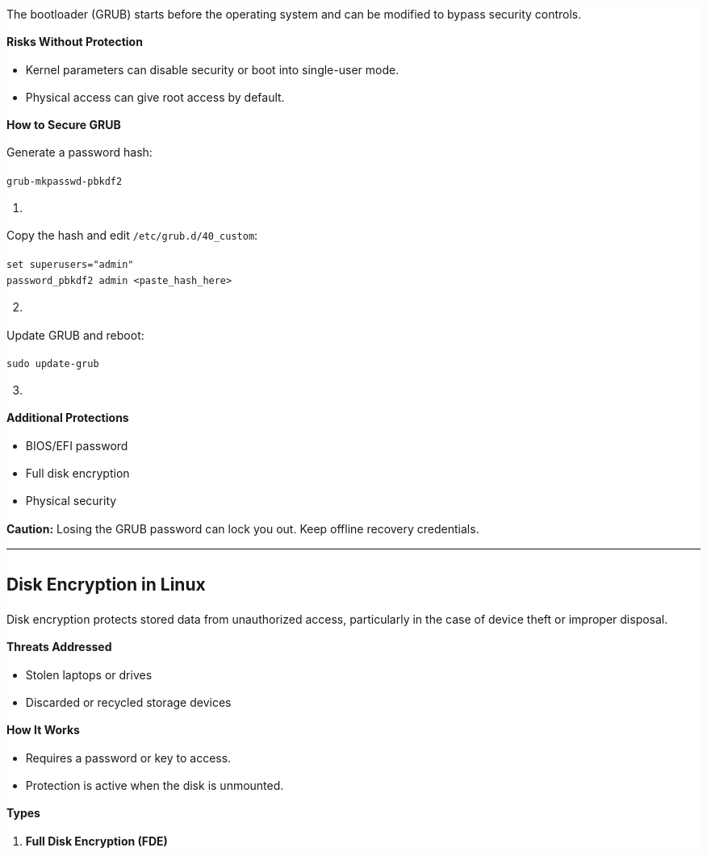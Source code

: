 The bootloader (GRUB) starts before the operating system and can be modified to bypass security controls.

**Risks Without Protection**

* Kernel parameters can disable security or boot into single-user mode.

* Physical access can give root access by default.

**How to Secure GRUB**

Generate a password hash:

 `grub-mkpasswd-pbkdf2`

1. 

Copy the hash and edit `/etc/grub.d/40_custom`:

 `set superusers="admin"`  
`password_pbkdf2 admin <paste_hash_here>`

2. 

Update GRUB and reboot:

 `sudo update-grub`

3. 

**Additional Protections**

* BIOS/EFI password

* Full disk encryption

* Physical security

**Caution:** Losing the GRUB password can lock you out. Keep offline recovery credentials.

---

## **Disk Encryption in Linux**

Disk encryption protects stored data from unauthorized access, particularly in the case of device theft or improper disposal.

**Threats Addressed**

* Stolen laptops or drives

* Discarded or recycled storage devices

**How It Works**

* Requires a password or key to access.

* Protection is active when the disk is unmounted.

**Types**

1. **Full Disk Encryption (FDE)**
